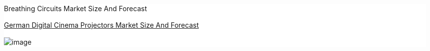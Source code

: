 Breathing Circuits Market Size And Forecast</a></p><p><a href="https://github.com/rjtechintelligence/02/blob/main/Digital-Cinema-Projectors-Market/China-Digital-Cinema-Projectors-Market.md">German Digital Cinema Projectors Market Size And Forecast</a></p>
![image](https://github.com/user-attachments/assets/deff6ccf-0858-4fdb-a014-f8066f869d59)
